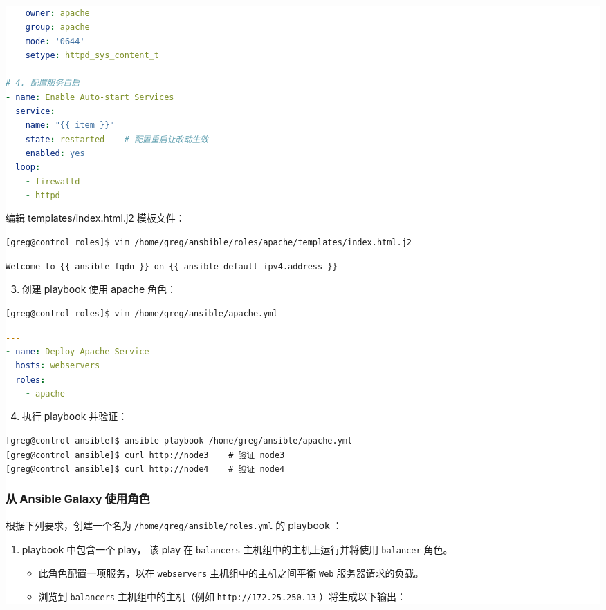 ```yml
    owner: apache
    group: apache
    mode: '0644'
    setype: httpd_sys_content_t

# 4. 配置服务自启
- name: Enable Auto-start Services
  service: 
    name: "{{ item }}"
    state: restarted    # 配置重启让改动生效
    enabled: yes
  loop:
    - firewalld
    - httpd
```

编辑 templates/index.html.j2 模板文件：

```bash
[greg@control roles]$ vim /home/greg/ansbible/roles/apache/templates/index.html.j2
```

```jinja2
Welcome to {{ ansible_fqdn }} on {{ ansible_default_ipv4.address }}
```

3. 创建 playbook 使用 apache 角色：

```bash
[greg@control roles]$ vim /home/greg/ansible/apache.yml
```

```yml
---
- name: Deploy Apache Service
  hosts: webservers
  roles: 
    - apache
```

4. 执行 playbook 并验证：

```bash
[greg@control ansible]$ ansible-playbook /home/greg/ansible/apache.yml
[greg@control ansible]$ curl http://node3    # 验证 node3
[greg@control ansible]$ curl http://node4    # 验证 node4
```

### 从 Ansible Galaxy 使用角色

根据下列要求，创建一个名为 `/home/greg/ansible/roles.yml` 的 playbook ：

1. playbook 中包含一个 play， 该 play 在 `balancers` 主机组中的主机上运行并将使用 `balancer` 角色。
   
   * 此角色配置一项服务，以在 `webservers` 主机组中的主机之间平衡 `Web` 服务器请求的负载。
   
   * 浏览到 `balancers` 主机组中的主机（例如 `http://172.25.250.13` ）将生成以下输出：
     